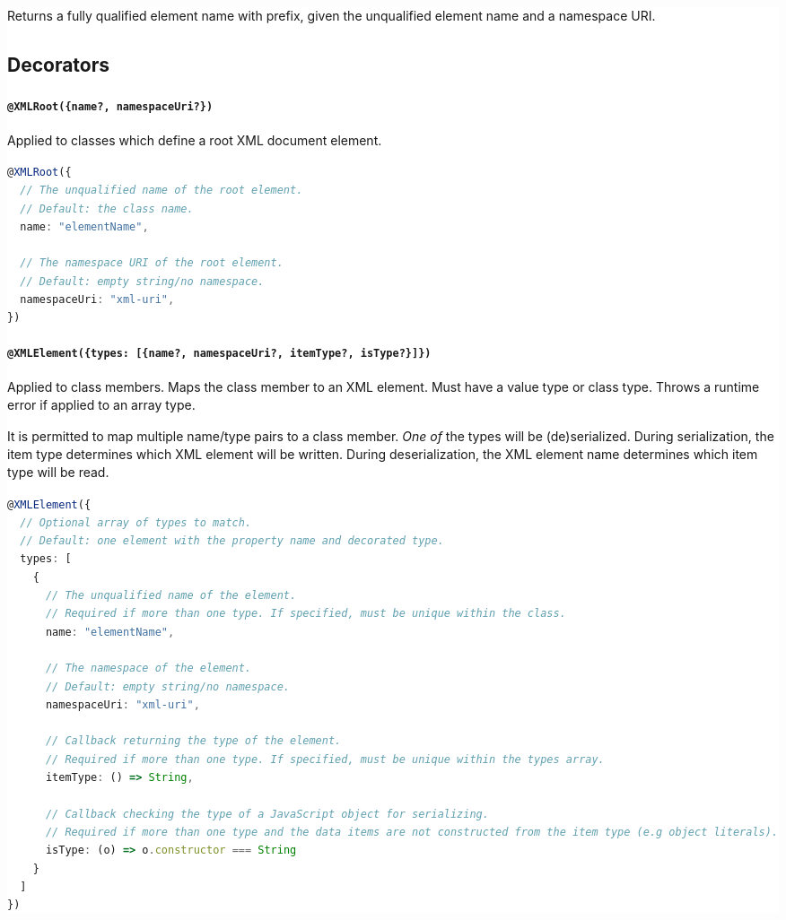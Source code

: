 Returns a fully qualified element name with prefix, given the unqualified element name and a namespace URI.

## Decorators

#### `@XMLRoot({name?, namespaceUri?})`

Applied to classes which define a root XML document element.

```ts
@XMLRoot({
  // The unqualified name of the root element.
  // Default: the class name.
  name: "elementName",

  // The namespace URI of the root element.
  // Default: empty string/no namespace.
  namespaceUri: "xml-uri",
})
```

#### `@XMLElement({types: [{name?, namespaceUri?, itemType?, isType?}]})`

Applied to class members. Maps the class member to an XML element. Must have a value type or class type. Throws a runtime error if applied to an array type.

It is permitted to map multiple name/type pairs to a class member. _One of_ the types will be (de)serialized. During serialization, the item type determines which XML element will be written. During deserialization, the XML element name determines which item type will be read.

```ts
@XMLElement({
  // Optional array of types to match.
  // Default: one element with the property name and decorated type.
  types: [
    {
      // The unqualified name of the element.
      // Required if more than one type. If specified, must be unique within the class.
      name: "elementName",

      // The namespace of the element.
      // Default: empty string/no namespace.
      namespaceUri: "xml-uri",

      // Callback returning the type of the element.
      // Required if more than one type. If specified, must be unique within the types array.
      itemType: () => String,

      // Callback checking the type of a JavaScript object for serializing.
      // Required if more than one type and the data items are not constructed from the item type (e.g object literals).
      isType: (o) => o.constructor === String
    }
  ]
})
```
